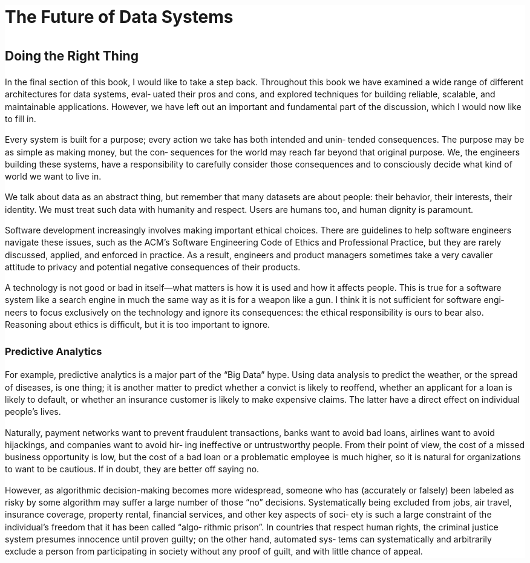 # The Future of Data Systems

## Doing the Right Thing
In the final section of this book, I would like to take a step back. Throughout this book we have examined a wide range of different architectures for data systems, eval‐ uated their pros and cons, and explored techniques for building reliable, scalable, and maintainable applications. However, we have left out an important and fundamental part of the discussion, which I would now like to fill in.

Every system is built for a purpose; every action we take has both intended and unin‐ tended consequences. The purpose may be as simple as making money, but the con‐ sequences for the world may reach far beyond that original purpose. We, the engineers building these systems, have a responsibility to carefully consider those consequences and to consciously decide what kind of world we want to live in.

We talk about data as an abstract thing, but remember that many datasets are about people: their behavior, their interests, their identity. We must treat such data with humanity and respect. Users are humans too, and human dignity is paramount.

Software development increasingly involves making important ethical choices. There are guidelines to help software engineers navigate these issues, such as the ACM’s Software Engineering Code of Ethics and Professional Practice, but they are rarely discussed, applied, and enforced in practice. As a result, engineers and product managers sometimes take a very cavalier attitude to privacy and potential negative consequences of their products.

A technology is not good or bad in itself—what matters is how it is used and how it affects people. This is true for a software system like a search engine in much the same way as it is for a weapon like a gun. I think it is not sufficient for software engi‐ neers to focus exclusively on the technology and ignore its consequences: the ethical responsibility is ours to bear also. Reasoning about ethics is difficult, but it is too important to ignore.

### Predictive Analytics
For example, predictive analytics is a major part of the “Big Data” hype. Using data analysis to predict the weather, or the spread of diseases, is one thing; it is another matter to predict whether a convict is likely to reoffend, whether an applicant for a loan is likely to default, or whether an insurance customer is likely to make expensive claims. The latter have a direct effect on individual people’s lives.

Naturally, payment networks want to prevent fraudulent transactions, banks want to avoid bad loans, airlines want to avoid hijackings, and companies want to avoid hir‐ ing ineffective or untrustworthy people. From their point of view, the cost of a missed business opportunity is low, but the cost of a bad loan or a problematic employee is much higher, so it is natural for organizations to want to be cautious. If in doubt, they are better off saying no.

However, as algorithmic decision-making becomes more widespread, someone who has (accurately or falsely) been labeled as risky by some algorithm may suffer a large number of those “no” decisions. Systematically being excluded from jobs, air travel, insurance coverage, property rental, financial services, and other key aspects of soci‐ ety is such a large constraint of the individual’s freedom that it has been called “algo‐ rithmic prison”. In countries that respect human rights, the criminal justice system presumes innocence until proven guilty; on the other hand, automated sys‐ tems can systematically and arbitrarily exclude a person from participating in society without any proof of guilt, and with little chance of appeal.
